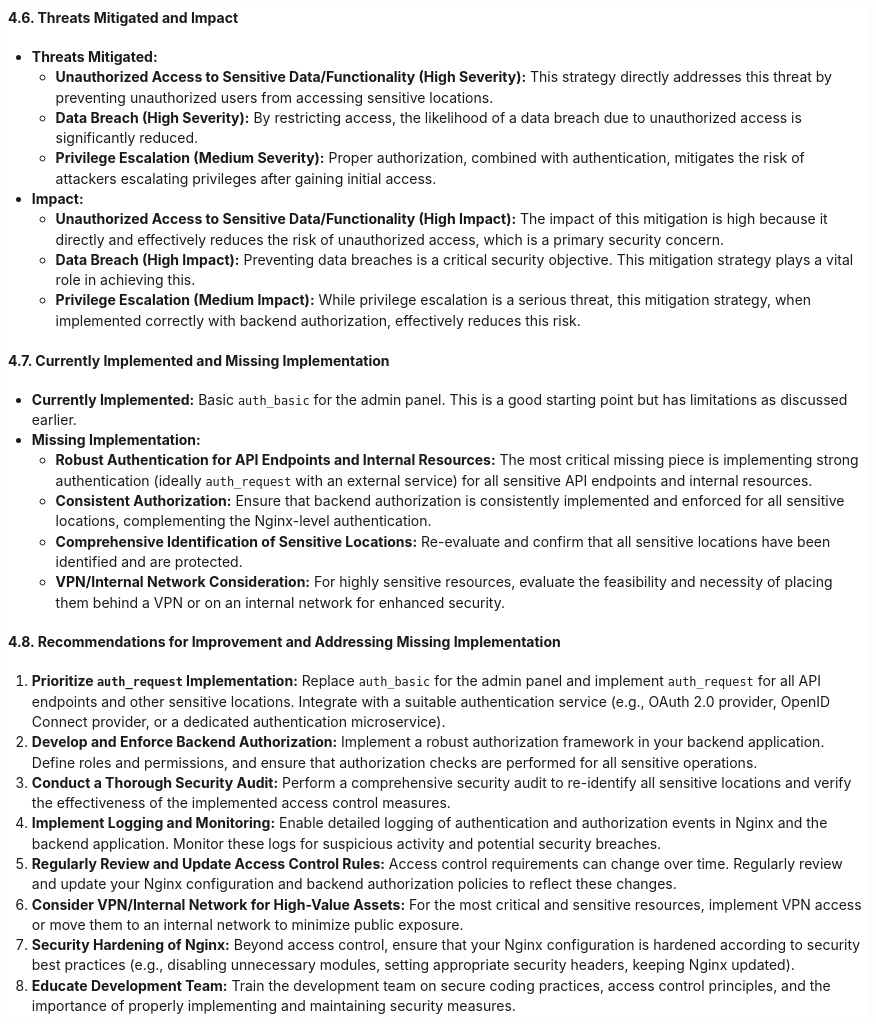 #### 4.6. Threats Mitigated and Impact

*   **Threats Mitigated:**
    *   **Unauthorized Access to Sensitive Data/Functionality (High Severity):**  This strategy directly addresses this threat by preventing unauthorized users from accessing sensitive locations.
    *   **Data Breach (High Severity):** By restricting access, the likelihood of a data breach due to unauthorized access is significantly reduced.
    *   **Privilege Escalation (Medium Severity):**  Proper authorization, combined with authentication, mitigates the risk of attackers escalating privileges after gaining initial access.
*   **Impact:**
    *   **Unauthorized Access to Sensitive Data/Functionality (High Impact):**  The impact of this mitigation is high because it directly and effectively reduces the risk of unauthorized access, which is a primary security concern.
    *   **Data Breach (High Impact):**  Preventing data breaches is a critical security objective. This mitigation strategy plays a vital role in achieving this.
    *   **Privilege Escalation (Medium Impact):** While privilege escalation is a serious threat, this mitigation strategy, when implemented correctly with backend authorization, effectively reduces this risk.

#### 4.7. Currently Implemented and Missing Implementation

*   **Currently Implemented:** Basic `auth_basic` for the admin panel. This is a good starting point but has limitations as discussed earlier.
*   **Missing Implementation:**
    *   **Robust Authentication for API Endpoints and Internal Resources:**  The most critical missing piece is implementing strong authentication (ideally `auth_request` with an external service) for all sensitive API endpoints and internal resources.
    *   **Consistent Authorization:**  Ensure that backend authorization is consistently implemented and enforced for all sensitive locations, complementing the Nginx-level authentication.
    *   **Comprehensive Identification of Sensitive Locations:**  Re-evaluate and confirm that all sensitive locations have been identified and are protected.
    *   **VPN/Internal Network Consideration:**  For highly sensitive resources, evaluate the feasibility and necessity of placing them behind a VPN or on an internal network for enhanced security.

#### 4.8. Recommendations for Improvement and Addressing Missing Implementation

1.  **Prioritize `auth_request` Implementation:**  Replace `auth_basic` for the admin panel and implement `auth_request` for all API endpoints and other sensitive locations. Integrate with a suitable authentication service (e.g., OAuth 2.0 provider, OpenID Connect provider, or a dedicated authentication microservice).
2.  **Develop and Enforce Backend Authorization:**  Implement a robust authorization framework in your backend application. Define roles and permissions, and ensure that authorization checks are performed for all sensitive operations.
3.  **Conduct a Thorough Security Audit:**  Perform a comprehensive security audit to re-identify all sensitive locations and verify the effectiveness of the implemented access control measures.
4.  **Implement Logging and Monitoring:**  Enable detailed logging of authentication and authorization events in Nginx and the backend application. Monitor these logs for suspicious activity and potential security breaches.
5.  **Regularly Review and Update Access Control Rules:**  Access control requirements can change over time. Regularly review and update your Nginx configuration and backend authorization policies to reflect these changes.
6.  **Consider VPN/Internal Network for High-Value Assets:**  For the most critical and sensitive resources, implement VPN access or move them to an internal network to minimize public exposure.
7.  **Security Hardening of Nginx:**  Beyond access control, ensure that your Nginx configuration is hardened according to security best practices (e.g., disabling unnecessary modules, setting appropriate security headers, keeping Nginx updated).
8.  **Educate Development Team:**  Train the development team on secure coding practices, access control principles, and the importance of properly implementing and maintaining security measures.
